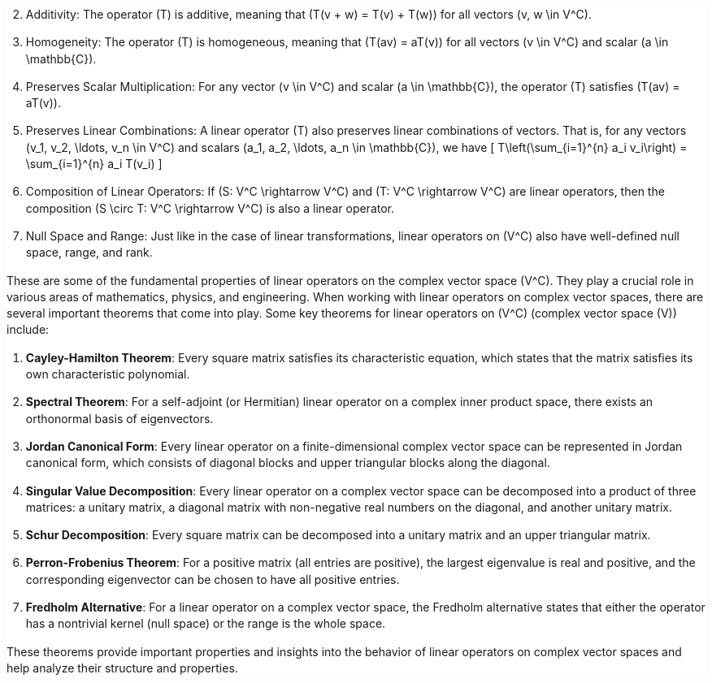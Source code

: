 2. Additivity: The operator \(T\) is additive, meaning that \(T(v + w) = T(v) + T(w)\) for all vectors \(v, w \in V^C\).

3. Homogeneity: The operator \(T\) is homogeneous, meaning that \(T(av) = aT(v)\) for all vectors \(v \in V^C\) and scalar \(a \in \mathbb{C}\).

4. Preserves Scalar Multiplication: For any vector \(v \in V^C\) and scalar \(a \in \mathbb{C}\), the operator \(T\) satisfies \(T(av) = aT(v)\).

5. Preserves Linear Combinations: A linear operator \(T\) also preserves linear combinations of vectors. That is, for any vectors \(v_1, v_2, \ldots, v_n \in V^C\) and scalars \(a_1, a_2, \ldots, a_n \in \mathbb{C}\), we have
   \[ T\left(\sum_{i=1}^{n} a_i v_i\right) = \sum_{i=1}^{n} a_i T(v_i) \]

6. Composition of Linear Operators: If \(S: V^C \rightarrow V^C\) and \(T: V^C \rightarrow V^C\) are linear operators, then the composition \(S \circ T: V^C \rightarrow V^C\) is also a linear operator.

7. Null Space and Range: Just like in the case of linear transformations, linear operators on \(V^C\) also have well-defined null space, range, and rank.

These are some of the fundamental properties of linear operators on the complex vector space \(V^C\). They play a crucial role in various areas of mathematics, physics, and engineering.
When working with linear operators on complex vector spaces, there are several important theorems that come into play. Some key theorems for linear operators on \(V^C\) (complex vector space \(V\)) include:

1. **Cayley-Hamilton Theorem**: Every square matrix satisfies its characteristic equation, which states that the matrix satisfies its own characteristic polynomial.

2. **Spectral Theorem**: For a self-adjoint (or Hermitian) linear operator on a complex inner product space, there exists an orthonormal basis of eigenvectors.

3. **Jordan Canonical Form**: Every linear operator on a finite-dimensional complex vector space can be represented in Jordan canonical form, which consists of diagonal blocks and upper triangular blocks along the diagonal.

4. **Singular Value Decomposition**: Every linear operator on a complex vector space can be decomposed into a product of three matrices: a unitary matrix, a diagonal matrix with non-negative real numbers on the diagonal, and another unitary matrix.

5. **Schur Decomposition**: Every square matrix can be decomposed into a unitary matrix and an upper triangular matrix.

6. **Perron-Frobenius Theorem**: For a positive matrix (all entries are positive), the largest eigenvalue is real and positive, and the corresponding eigenvector can be chosen to have all positive entries.

7. **Fredholm Alternative**: For a linear operator on a complex vector space, the Fredholm alternative states that either the operator has a nontrivial kernel (null space) or the range is the whole space.

These theorems provide important properties and insights into the behavior of linear operators on complex vector spaces and help analyze their structure and properties.